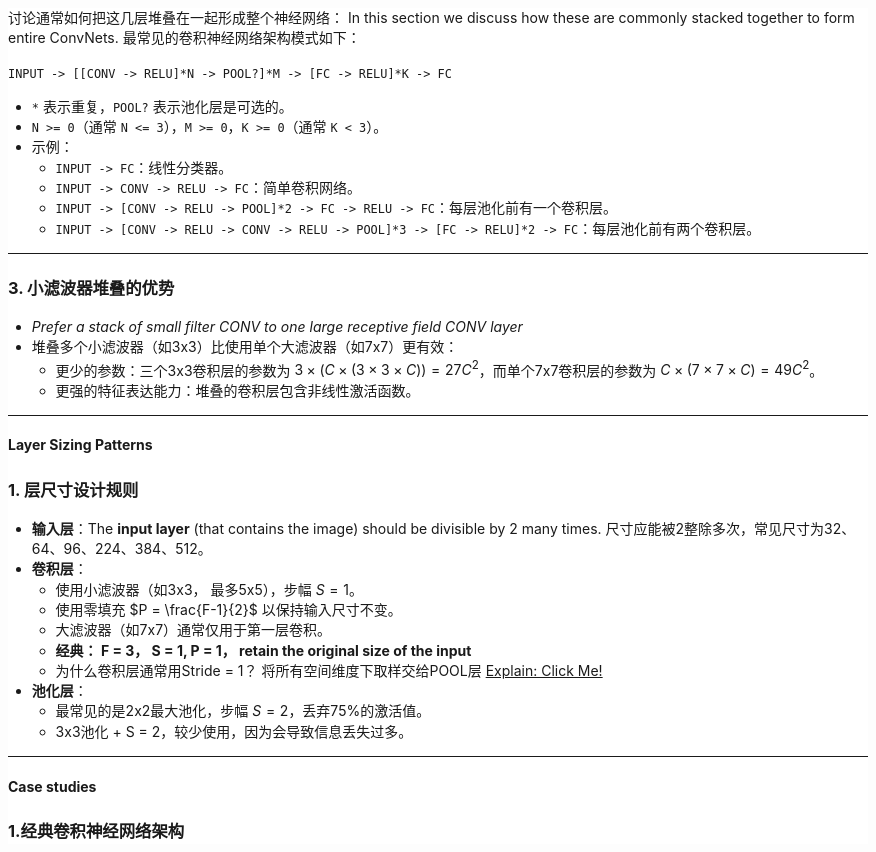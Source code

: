 讨论通常如何把这几层堆叠在一起形成整个神经网络：
In this section we discuss how these are commonly stacked together to form entire ConvNets.
最常见的卷积神经网络架构模式如下：

```
INPUT -> [[CONV -> RELU]*N -> POOL?]*M -> [FC -> RELU]*K -> FC
```

- `*` 表示重复，`POOL?` 表示池化层是可选的。
- `N >= 0`（通常 `N <= 3`），`M >= 0`，`K >= 0`（通常 `K < 3`）。
- 示例：
  - `INPUT -> FC`：线性分类器。
  - `INPUT -> CONV -> RELU -> FC`：简单卷积网络。
  - `INPUT -> [CONV -> RELU -> POOL]*2 -> FC -> RELU -> FC`：每层池化前有一个卷积层。
  - `INPUT -> [CONV -> RELU -> CONV -> RELU -> POOL]*3 -> [FC -> RELU]*2 -> FC`：每层池化前有两个卷积层。

---

### **3. 小滤波器堆叠的优势**

- _Prefer a stack of small filter CONV to one large receptive field CONV layer_
- 堆叠多个小滤波器（如3x3）比使用单个大滤波器（如7x7）更有效：
  - 更少的参数：三个3x3卷积层的参数为 $3 \times (C \times (3 \times 3 \times C)) = 27C^2$，而单个7x7卷积层的参数为 $C \times (7 \times 7 \times C) = 49C^2$。
  - 更强的特征表达能力：堆叠的卷积层包含非线性激活函数。

---

#### **Layer Sizing Patterns**

### **1. 层尺寸设计规则**

- **输入层**：The **input layer** (that contains the image) should be divisible by 2 many times. 尺寸应能被2整除多次，常见尺寸为32、64、96、224、384、512。
- **卷积层**：
  - 使用小滤波器（如3x3， 最多5x5），步幅 $S=1$。
  - 使用零填充 $P = \frac{F-1}{2}$ 以保持输入尺寸不变。
  - 大滤波器（如7x7）通常仅用于第一层卷积。
  - **经典： F = 3， S = 1,  P = 1， retain the original size of the input**
  - 为什么卷积层通常用Stride  = 1？ 将所有空间维度下取样交给POOL层
    [Explain: Click Me!](https://cs231n.github.io/convolutional-networks/#:~:text=Why%20use%20stride%20of%201%20in%20CONV%3F%20Smaller%20strides%20work%20better%20in%20practice.%20Additionally%2C%20as%20already%20mentioned%20stride%201%20allows%20us%20to%20leave%20all%20spatial%20down-sampling%20to%20the%20POOL%20layers%2C%20with%20the%20CONV%20layers%20only%20transforming%20the%20input%20volume%20depth-wise.)
- **池化层**：
  - 最常见的是2x2最大池化，步幅 $S=2$，丢弃75%的激活值。
  - 3x3池化 + S = 2，较少使用，因为会导致信息丢失过多。

---

#### **Case studies**

### **1.经典卷积神经网络架构**
